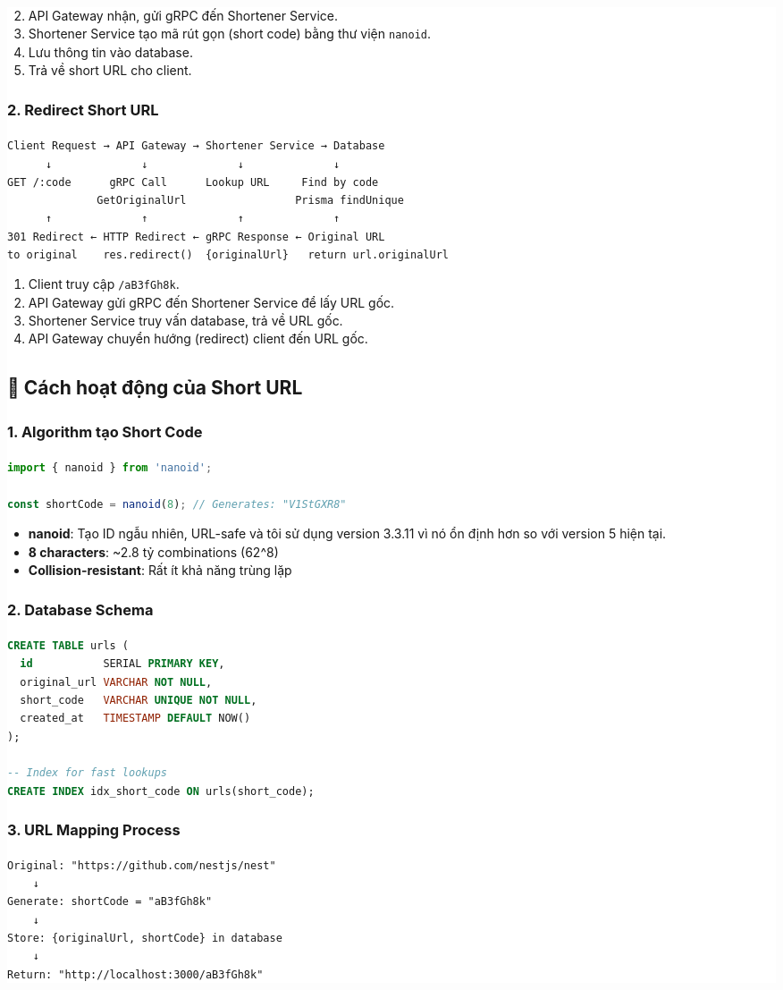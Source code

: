 2. API Gateway nhận, gửi gRPC đến Shortener Service.
3. Shortener Service tạo mã rút gọn (short code) bằng thư viện `nanoid`.
4. Lưu thông tin vào database.
5. Trả về short URL cho client.

### 2. Redirect Short URL
```
Client Request → API Gateway → Shortener Service → Database
      ↓              ↓              ↓              ↓
GET /:code      gRPC Call      Lookup URL     Find by code
              GetOriginalUrl                 Prisma findUnique
      ↑              ↑              ↑              ↑
301 Redirect ← HTTP Redirect ← gRPC Response ← Original URL
to original    res.redirect()  {originalUrl}   return url.originalUrl
```

1. Client truy cập `/aB3fGh8k`.
2. API Gateway gửi gRPC đến Shortener Service để lấy URL gốc.
3. Shortener Service truy vấn database, trả về URL gốc.
4. API Gateway chuyển hướng (redirect) client đến URL gốc.

## 🔧 Cách hoạt động của Short URL

### 1. Algorithm tạo Short Code
```typescript
import { nanoid } from 'nanoid';

const shortCode = nanoid(8); // Generates: "V1StGXR8"
```

- **nanoid**: Tạo ID ngẫu nhiên, URL-safe và tôi sử dụng version 3.3.11 vì nó ổn định hơn so với version 5 hiện tại.
- **8 characters**: ~2.8 tỷ combinations (62^8)
- **Collision-resistant**: Rất ít khả năng trùng lặp

### 2. Database Schema
```sql
CREATE TABLE urls (
  id           SERIAL PRIMARY KEY,
  original_url VARCHAR NOT NULL,
  short_code   VARCHAR UNIQUE NOT NULL,
  created_at   TIMESTAMP DEFAULT NOW()
);

-- Index for fast lookups
CREATE INDEX idx_short_code ON urls(short_code);
```

### 3. URL Mapping Process
```
Original: "https://github.com/nestjs/nest"
    ↓
Generate: shortCode = "aB3fGh8k"
    ↓
Store: {originalUrl, shortCode} in database
    ↓
Return: "http://localhost:3000/aB3fGh8k"
```
